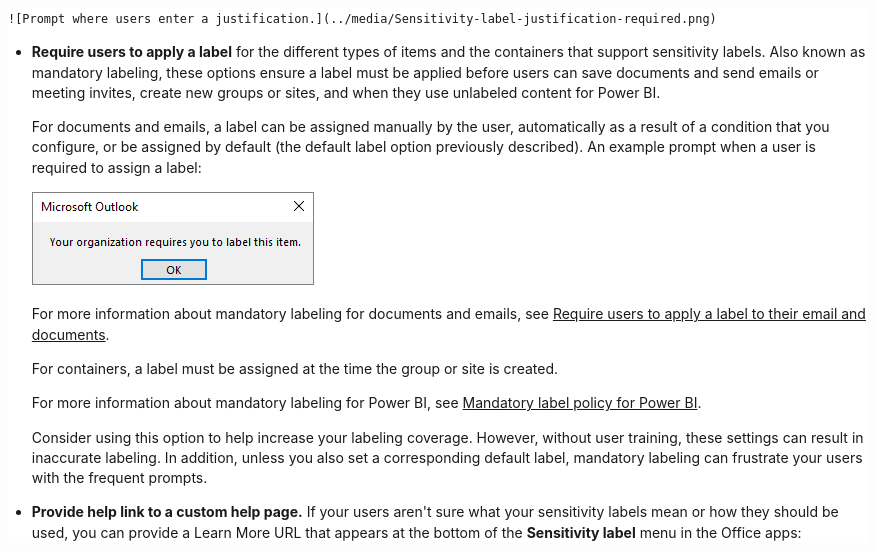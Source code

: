     ![Prompt where users enter a justification.](../media/Sensitivity-label-justification-required.png)

- **Require users to apply a label** for the different types of items and the containers that support sensitivity labels. Also known as mandatory labeling, these options ensure a label must be applied before users can save documents and send emails or meeting invites, create new groups or sites, and when they use unlabeled content for Power BI.
    
    For documents and emails, a label can be assigned manually by the user, automatically as a result of a condition that you configure, or be assigned by default (the default label option previously described). An example prompt when a user is required to assign a label:

    ![Prompt in Outlook asking user to apply required label.](../media/sensitivity-labels-mandatory-prompt-outlook.png)
    
    For more information about mandatory labeling for documents and emails, see [Require users to apply a label to their email and documents](sensitivity-labels-office-apps.md#require-users-to-apply-a-label-to-their-email-and-documents).
    
    For containers, a label must be assigned at the time the group or site is created.
    
    For more information about mandatory labeling for Power BI, see [Mandatory label policy for Power BI](/power-bi/admin/service-security-sensitivity-label-mandatory-label-policy).
    
    Consider using this option to help increase your labeling coverage. However, without user training, these settings can result in inaccurate labeling. In addition, unless you also set a corresponding default label, mandatory labeling can frustrate your users with the frequent prompts.

- **Provide help link to a custom help page.** If your users aren't sure what your sensitivity labels mean or how they should be used, you can provide a Learn More URL that appears at the bottom of the **Sensitivity label** menu in the Office apps:
